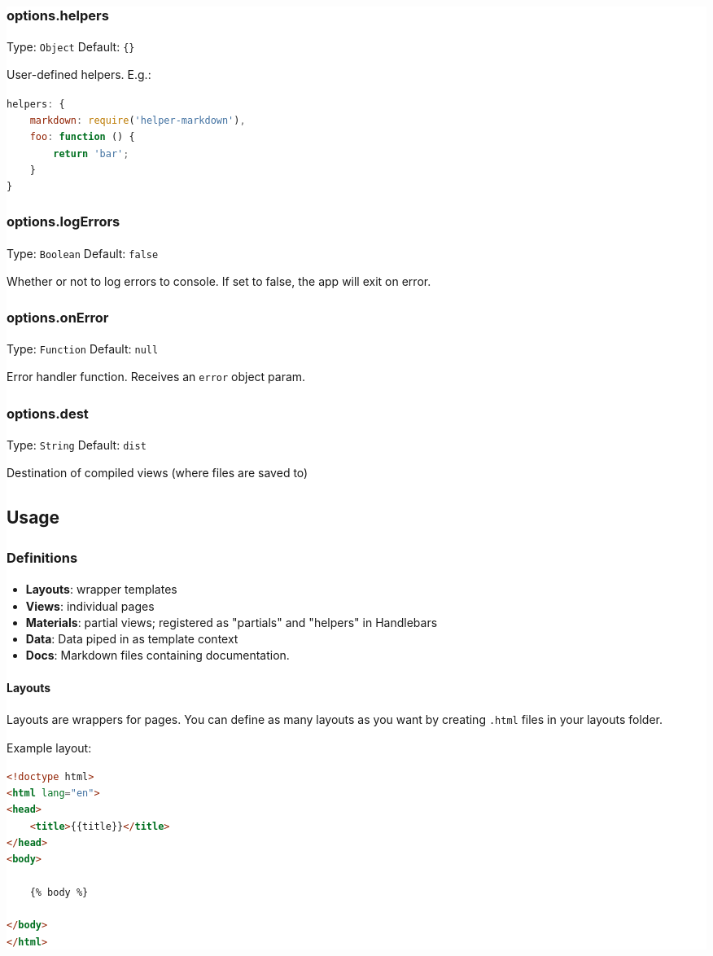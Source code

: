 ### options.helpers

Type: `Object`
Default: `{}`

User-defined helpers. E.g.:

```javascript
helpers: {
	markdown: require('helper-markdown'),
	foo: function () {
		return 'bar';
	}
}
```

### options.logErrors

Type: `Boolean`
Default: `false`

Whether or not to log errors to console. If set to false, the app will exit on error.

### options.onError

Type: `Function`
Default: `null`

Error handler function. Receives an `error` object param.

### options.dest

Type: `String`
Default: `dist`

Destination of compiled views (where files are saved to)

## Usage

### Definitions

- **Layouts**: wrapper templates
- **Views**: individual pages
- **Materials**: partial views; registered as "partials" and "helpers" in Handlebars
- **Data**: Data piped in as template context
- **Docs**: Markdown files containing documentation.

#### Layouts

Layouts are wrappers for pages. You can define as many layouts as you want by creating `.html` files in your layouts folder.

Example layout:

```html
<!doctype html>
<html lang="en">
<head>
    <title>{{title}}</title>
</head>
<body>

    {% body %}

</body>
</html>
```
